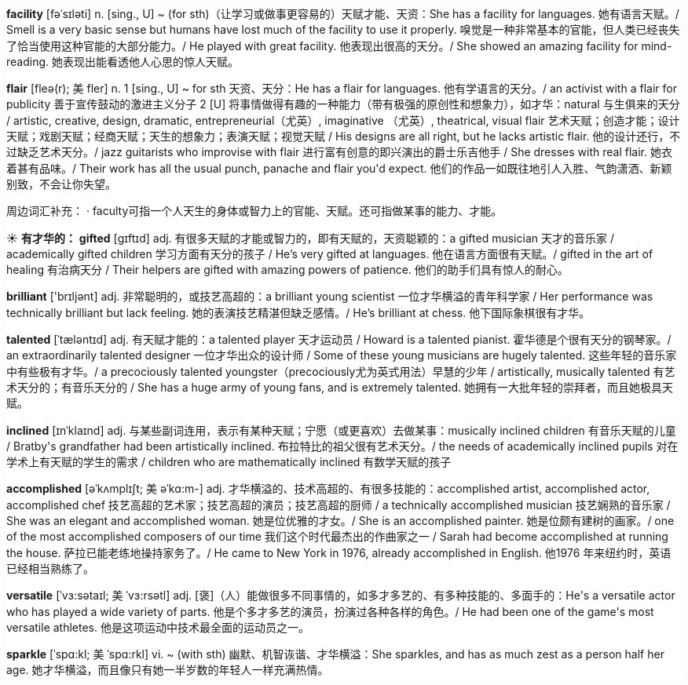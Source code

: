 <span class="vocabulary">**facility**</span> [fəˈsɪləti]
<span class="definition">n. [sing., U] ~ (for sth)（让学习或做事更容易的）天赋才能、天资：</span>She has a facility for languages. 她有语言天赋。/ Smell is a very basic sense but humans have lost much of the facility to use it properly. 嗅觉是一种非常基本的官能，但人类已经丧失了恰当使用这种官能的大部分能力。/ He played with great facility. 他表现出很高的天分。/ She showed an amazing facility for mind-reading. 她表现出能看透他人心思的惊人天赋。
           
<span class="vocabulary">**flair**</span> [fleə(r); 美 fler]
<span class="definition">n. 1 [sing., U] ~ for sth 天资、天分：</span>He has a flair for languages. 他有学语言的天分。/ an activist with a flair for publicity 善于宣传鼓动的激进主义分子 <span class="definition">2 [U] 将事情做得有趣的一种能力（带有极强的原创性和想象力），如才华：</span>natural 与生俱来的天分 / artistic, creative, design, dramatic, entrepreneurial（尤英）, imaginative （尤英）, theatrical, visual flair 艺术天赋；创造才能；设计天赋；戏剧天赋；经商天赋；天生的想象力；表演天赋；视觉天赋 / His designs are all right, but he lacks artistic flair. 他的设计还行，不过缺乏艺术天分。/ jazz guitarists who improvise with flair 进行富有创意的即兴演出的爵士乐吉他手 / She dresses with real flair. 她衣着甚有品味。/ Their work has all the usual punch, panache and flair you'd expect. 他们的作品一如既往地引人入胜、气韵潇洒、新颖别致，不会让你失望。

周边词汇补充：
· faculty可指一个人天生的身体或智力上的官能、天赋。还可指做某事的能力、才能。

☀ <span class="category">**有才华的：**</span>
<span class="vocabulary">**gifted**</span> [ɡɪftɪd] 
<span class="definition">adj. 有很多天赋的才能或智力的，即有天赋的，天资聪颖的：</span>a gifted musician 天才的音乐家 / academically gifted children 学习方面有天分的孩子 / He’s very gifted at languages. 他在语言方面很有天赋。/ gifted in the art of healing 有治病天分 / Their helpers are gifted with amazing powers of patience. 他们的助手们具有惊人的耐心。

<span class="vocabulary">**brilliant**</span> ['brɪljənt] 
<span class="definition">adj. 非常聪明的，或技艺高超的：</span>a brilliant young scientist 一位才华横溢的青年科学家 / Her performance was technically brilliant but lack feeling. 她的表演技艺精湛但缺乏感情。/ He’s brilliant at chess. 他下国际象棋很有才华。
              
<span class="vocabulary">**talented**</span> [ˈtæləntɪd]
<span class="definition">adj. 有天赋才能的：</span>a talented player 天才运动员 / Howard is a talented pianist. 霍华德是个很有天分的钢琴家。/ an extraordinarily talented designer 一位才华出众的设计师 / Some of these young musicians are hugely talented. 这些年轻的音乐家中有些极有才华。/ a precociously talented youngster（precociously尤为英式用法）早慧的少年 / artistically, musically talented 有艺术天分的；有音乐天分的 / She has a huge army of young fans, and is extremely talented. 她拥有一大批年轻的崇拜者，而且她极具天赋。        
           
<span class="vocabulary">**inclined**</span> [ɪnˈklaɪnd]
<span class="definition">adj. 与某些副词连用，表示有某种天赋；宁愿（或更喜欢）去做某事：</span>musically inclined children 有音乐天赋的儿童 / Bratby's grandfather had been artistically inclined. 布拉特比的祖父很有艺术天分。/ the needs of academically inclined pupils 对在学术上有天赋的学生的需求 / children who are mathematically inclined 有数学天赋的孩子

<span class="vocabulary">**accomplished**</span> [əˈkʌmplɪʃt; 美 əˈkɑ:m-]
<span class="definition">adj. 才华横溢的、技术高超的、有很多技能的：</span>accomplished artist, accomplished actor, accomplished chef 技艺高超的艺术家；技艺高超的演员；技艺高超的厨师 / a technically accomplished musician 技艺娴熟的音乐家 / She was an elegant and accomplished woman. 她是位优雅的才女。/ She is an accomplished painter. 她是位颇有建树的画家。/ one of the most accomplished composers of our time 我们这个时代最杰出的作曲家之一 / Sarah had become accomplished at running the house. 萨拉已能老练地操持家务了。/ He came to New York in 1976, already accomplished in English. 他1976 年来纽约时，英语已经相当熟练了。
           
<span class="vocabulary">**versatile**</span> [ˈvɜ:sətaɪl; 美 ˈvɜ:rsətl]
<span class="definition">adj. [褒]（人）能做很多不同事情的，如多才多艺的、有多种技能的、多面手的：</span>He's a versatile actor who has played a wide variety of parts. 他是个多才多艺的演员，扮演过各种各样的角色。/ He had been one of the game's most versatile athletes. 他是这项运动中技术最全面的运动员之一。

<span class="vocabulary">**sparkle**</span> [ˈspɑ:kl; 美 ˈspɑ:rkl]
<span class="definition">vi. ~ (with sth) 幽默、机智诙谐、才华横溢：</span>She sparkles, and has as much zest as a person half her age. 她才华横溢，而且像只有她一半岁数的年轻人一样充满热情。
